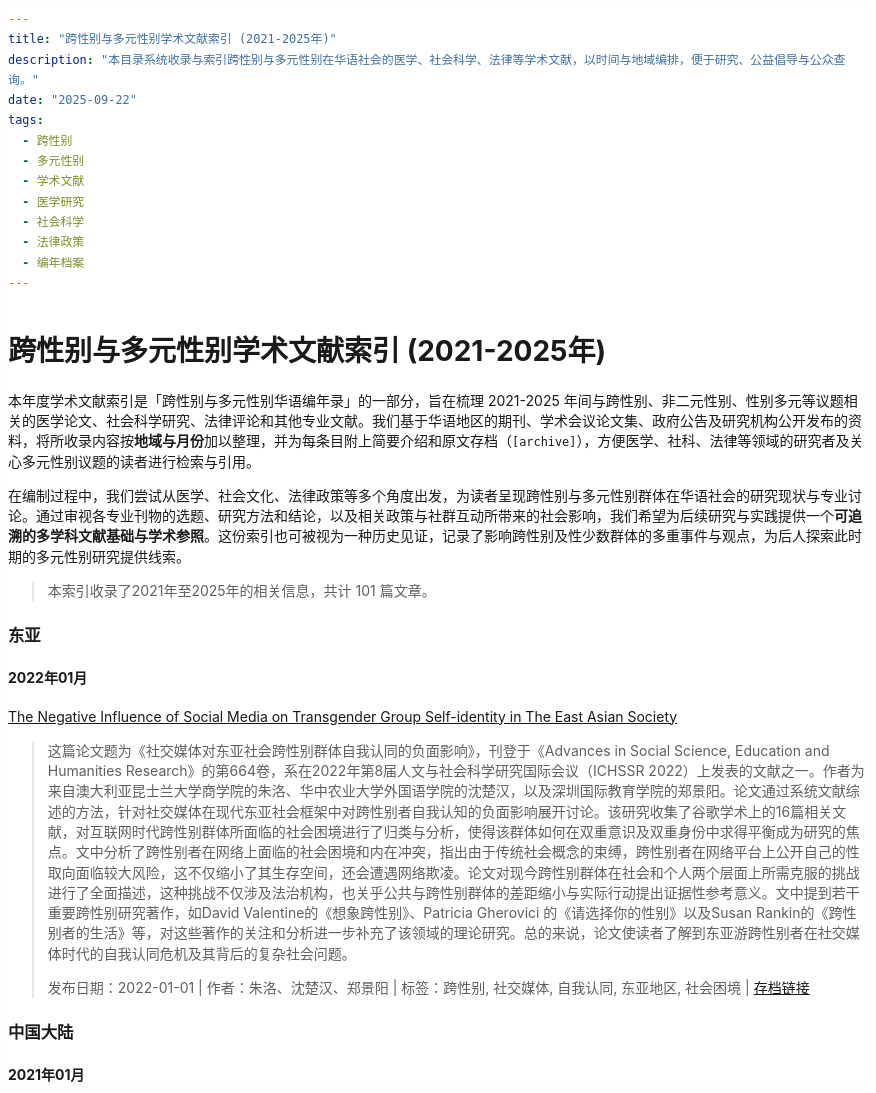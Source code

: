 ```yaml
---
title: "跨性别与多元性别学术文献索引 (2021-2025年)"
description: "本目录系统收录与索引跨性别与多元性别在华语社会的医学、社会科学、法律等学术文献，以时间与地域编排，便于研究、公益倡导与公众查询。"
date: "2025-09-22"
tags:
  - 跨性别
  - 多元性别
  - 学术文献
  - 医学研究
  - 社会科学
  - 法律政策
  - 编年档案
---
```


# 跨性别与多元性别学术文献索引 (2021-2025年)

本年度学术文献索引是「跨性别与多元性别华语编年录」的一部分，旨在梳理 2021-2025 年间与跨性别、非二元性别、性别多元等议题相关的医学论文、社会科学研究、法律评论和其他专业文献。我们基于华语地区的期刊、学术会议论文集、政府公告及研究机构公开发布的资料，将所收录内容按**地域与月份**加以整理，并为每条目附上简要介绍和原文存档（`[archive]`），方便医学、社科、法律等领域的研究者及关心多元性别议题的读者进行检索与引用。

在编制过程中，我们尝试从医学、社会文化、法律政策等多个角度出发，为读者呈现跨性别与多元性别群体在华语社会的研究现状与专业讨论。通过审视各专业刊物的选题、研究方法和结论，以及相关政策与社群互动所带来的社会影响，我们希望为后续研究与实践提供一个**可追溯的多学科文献基础与学术参照**。这份索引也可被视为一种历史见证，记录了影响跨性别及性少数群体的多重事件与观点，为后人探索此时期的多元性别研究提供线索。

> 本索引收录了2021年至2025年的相关信息，共计 101 篇文章。

### 东亚

#### 2022年01月

[The Negative Influence of Social Media on Transgender Group Self-identity in The East Asian  Society](https://www.atlantis-press.com/article/125974648.pdf)
>
> 这篇论文题为《社交媒体对东亚社会跨性别群体自我认同的负面影响》，刊登于《Advances in Social Science, Education and Humanities Research》的第664卷，系在2022年第8届人文与社会科学研究国际会议（ICHSSR 2022）上发表的文献之一。作者为来自澳大利亚昆士兰大学商学院的朱洛、华中农业大学外国语学院的沈楚汉，以及深圳国际教育学院的郑景阳。论文通过系统文献综述的方法，针对社交媒体在现代东亚社会框架中对跨性别者自我认知的负面影响展开讨论。该研究收集了谷歌学术上的16篇相关文献，对互联网时代跨性别群体所面临的社会困境进行了归类与分析，使得该群体如何在双重意识及双重身份中求得平衡成为研究的焦点。文中分析了跨性别者在网络上面临的社会困境和内在冲突，指出由于传统社会概念的束缚，跨性别者在网络平台上公开自己的性取向面临较大风险，这不仅缩小了其生存空间，还会遭遇网络欺凌。论文对现今跨性别群体在社会和个人两个层面上所需克服的挑战进行了全面描述，这种挑战不仅涉及法治机构，也关乎公共与跨性别群体的差距缩小与实际行动提出证据性参考意义。文中提到若干重要跨性别研究著作，如David Valentine的《想象跨性别》、Patricia Gherovici 的《请选择你的性别》以及Susan Rankin的《跨性别者的生活》等，对这些著作的关注和分析进一步补充了该领域的理论研究。总的来说，论文使读者了解到东亚游跨性别者在社交媒体时代的自我认同危机及其背后的复杂社会问题。
> 
> 发布日期：2022-01-01 | 作者：朱洛、沈楚汉、郑景阳 | 标签：跨性别, 社交媒体, 自我认同, 东亚地区, 社会困境 | [存档链接](https://digital.transchinese.org/学术文献/人文社科/The_Negative_Influence_of_Social_Media_on_Transgender_Group_Self-identity_in_The_East_Asian__Society_page)




### 中国大陆

#### 2021年01月
